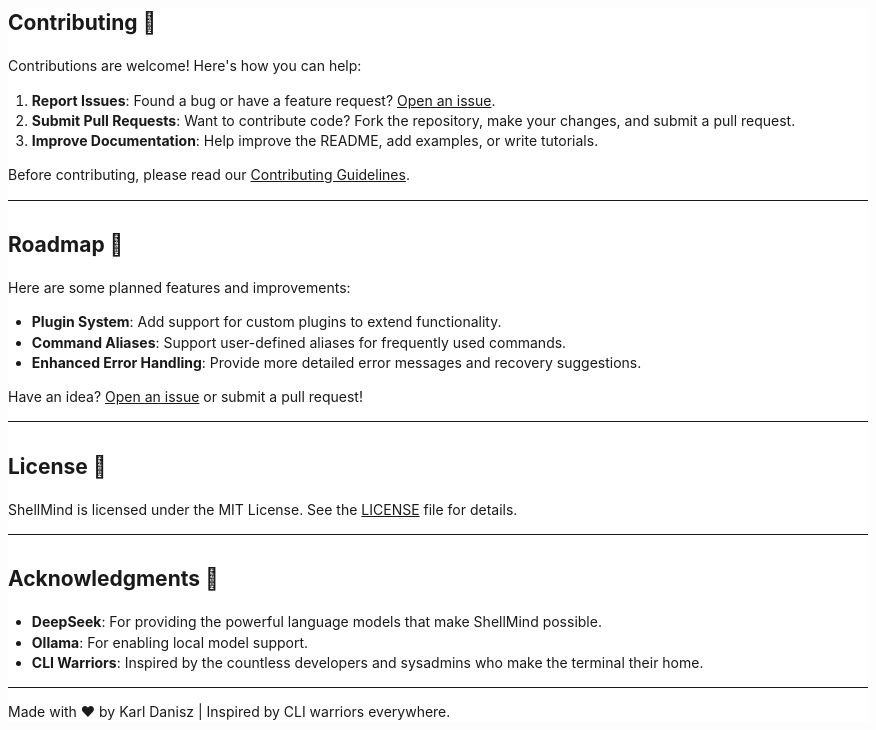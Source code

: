 
## Contributing 🤝

Contributions are welcome! Here's how you can help:

1. **Report Issues**: Found a bug or have a feature request? [Open an issue](https://github.com/k-mktr/shellmind/issues).
2. **Submit Pull Requests**: Want to contribute code? Fork the repository, make your changes, and submit a pull request.
3. **Improve Documentation**: Help improve the README, add examples, or write tutorials.

Before contributing, please read our [Contributing Guidelines](CONTRIBUTING.md).

---

## Roadmap 🌟

Here are some planned features and improvements:

- **Plugin System**: Add support for custom plugins to extend functionality.
- **Command Aliases**: Support user-defined aliases for frequently used commands.
- **Enhanced Error Handling**: Provide more detailed error messages and recovery suggestions.

Have an idea? [Open an issue](https://github.com/k-mktr/shellmind/issues) or submit a pull request!

---

## License 📜

ShellMind is licensed under the MIT License. See the [LICENSE](LICENSE) file for details.

---

## Acknowledgments 🙏

- **DeepSeek**: For providing the powerful language models that make ShellMind possible.
- **Ollama**: For enabling local model support.
- **CLI Warriors**: Inspired by the countless developers and sysadmins who make the terminal their home.

---

Made with ❤️ by Karl Danisz | Inspired by CLI warriors everywhere.
